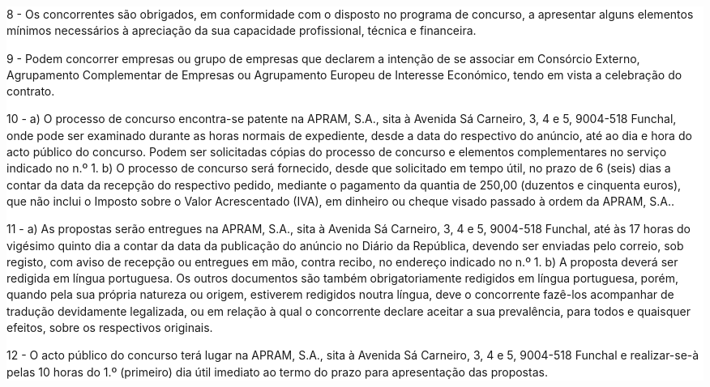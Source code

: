 
8 - Os concorrentes são obrigados, em conformidade
com o disposto no programa de concurso, a
apresentar alguns elementos mínimos necessários à
apreciação da sua capacidade profissional, técnica e
financeira.


9 - Podem concorrer empresas ou grupo de empresas
que declarem a intenção de se associar em Consórcio
Externo, Agrupamento Complementar de Empresas
ou Agrupamento Europeu de Interesse Económico,
tendo em vista a celebração do contrato.


10 - a) O processo de concurso encontra-se patente na
APRAM, S.A., sita à Avenida Sá Carneiro, 3, 4 e 5,
9004-518 Funchal, onde pode ser examinado
durante as horas normais de expediente, desde a
data do respectivo do anúncio, até ao dia e hora do
acto público do concurso. Podem ser solicitadas
cópias do processo de concurso e elementos
complementares no serviço indicado no n.º 1.
b) O processo de concurso será fornecido, desde
que solicitado em tempo útil, no prazo de 6
(seis) dias a contar da data da recepção do
respectivo pedido, mediante o pagamento da
quantia de 250,00 (duzentos e cinquenta
euros), que não inclui o Imposto sobre o Valor
Acrescentado (IVA), em dinheiro ou cheque
visado passado à ordem da APRAM, S.A..


11 - a) As propostas serão entregues na APRAM, S.A.,
sita à Avenida Sá Carneiro, 3, 4 e 5, 9004-518
Funchal, até às 17 horas do vigésimo quinto dia
a contar da data da publicação do anúncio no
Diário da República, devendo ser enviadas pelo
correio, sob registo, com aviso de recepção ou
entregues em mão, contra recibo, no endereço
indicado no n.º 1.
b) A proposta deverá ser redigida em língua
portuguesa. Os outros documentos são também
obrigatoriamente redigidos em língua
portuguesa, porém, quando pela sua própria
natureza ou origem, estiverem redigidos noutra
língua, deve o concorrente fazê-los acompanhar
de tradução devidamente legalizada, ou em
relação à qual o concorrente declare aceitar a sua
prevalência, para todos e quaisquer efeitos,
sobre os respectivos originais.


12 - O acto público do concurso terá lugar na APRAM,
S.A., sita à Avenida Sá Carneiro, 3, 4 e 5, 9004-518
Funchal e realizar-se-à pelas 10 horas do 1.º
(primeiro) dia útil imediato ao termo do prazo para
apresentação das propostas.
